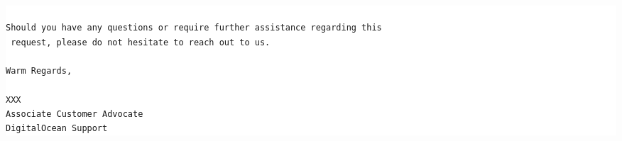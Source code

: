 ```

Should you have any questions or require further assistance regarding this
 request, please do not hesitate to reach out to us.

Warm Regards,

XXX
Associate Customer Advocate
DigitalOcean Support
```
